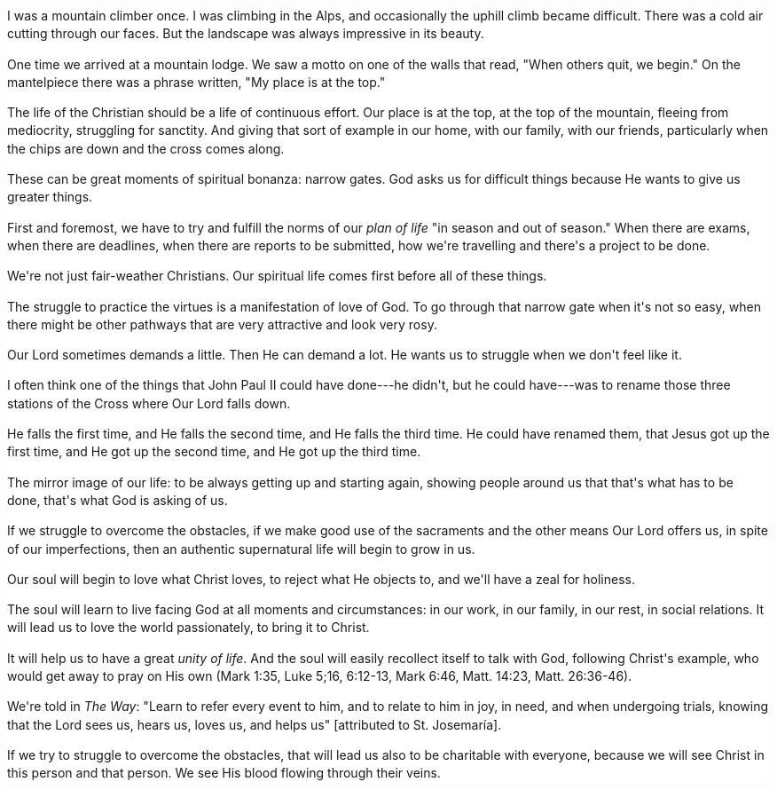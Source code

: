 I was a mountain climber once. I was climbing in the Alps, and occasionally the uphill climb became difficult. There was a cold air cutting through our faces. But the landscape was always impressive in its beauty.

One time we arrived at a mountain lodge. We saw a motto on one of the walls that read, "When others quit, we begin." On the mantelpiece there was a phrase written, "My place is at the top."

The life of the Christian should be a life of continuous effort. Our place is at the top, at the top of the mountain, fleeing from mediocrity, struggling for sanctity. And giving that sort of example in our home, with our family, with our friends, particularly when the chips are down and the cross comes along.

These can be great moments of spiritual bonanza: narrow gates. God asks us for difficult things because He wants to give us greater things.

First and foremost, we have to try and fulfill the norms of our *plan of life* "in season and out of season." When there are exams, when there are deadlines, when there are reports to be submitted, how we're travelling and there's a project to be done.

We're not just fair-weather Christians. Our spiritual life comes first before all of these things.

The struggle to practice the virtues is a manifestation of love of God. To go through that narrow gate when it's not so easy, when there might be other pathways that are very attractive and look very rosy.

Our Lord sometimes demands a little. Then He can demand a lot. He wants us to struggle when we don't feel like it.

I often think one of the things that John Paul II could have done---he didn't, but he could have---was to rename those three stations of the Cross where Our Lord falls down.

He falls the first time, and He falls the second time, and He falls the third time. He could have renamed them, that Jesus got up the first time, and He got up the second time, and He got up the third time.

The mirror image of our life: to be always getting up and starting again, showing people around us that that's what has to be done, that's what God is asking of us.

If we struggle to overcome the obstacles, if we make good use of the sacraments and the other means Our Lord offers us, in spite of our imperfections, then an authentic supernatural life will begin to grow in us.

Our soul will begin to love what Christ loves, to reject what He objects to, and we'll have a zeal for holiness.

The soul will learn to live facing God at all moments and circumstances: in our work, in our family, in our rest, in social relations. It will lead us to love the world passionately, to bring it to Christ.

It will help us to have a great *unity of life*. And the soul will easily recollect itself to talk with God, following Christ's example, who would get away to pray on His own (Mark 1:35, Luke 5;16, 6:12-13, Mark 6:46, Matt. 14:23, Matt. 26:36-46).

We're told in *The Way*: "Learn to refer every event to him, and to relate to him in joy, in need, and when undergoing trials, knowing that the Lord sees us, hears us, loves us, and helps us" \[attributed to St. Josemaría\].

If we try to struggle to overcome the obstacles, that will lead us also to be charitable with everyone, because we will see Christ in this person and that person. We see His blood flowing through their veins.
